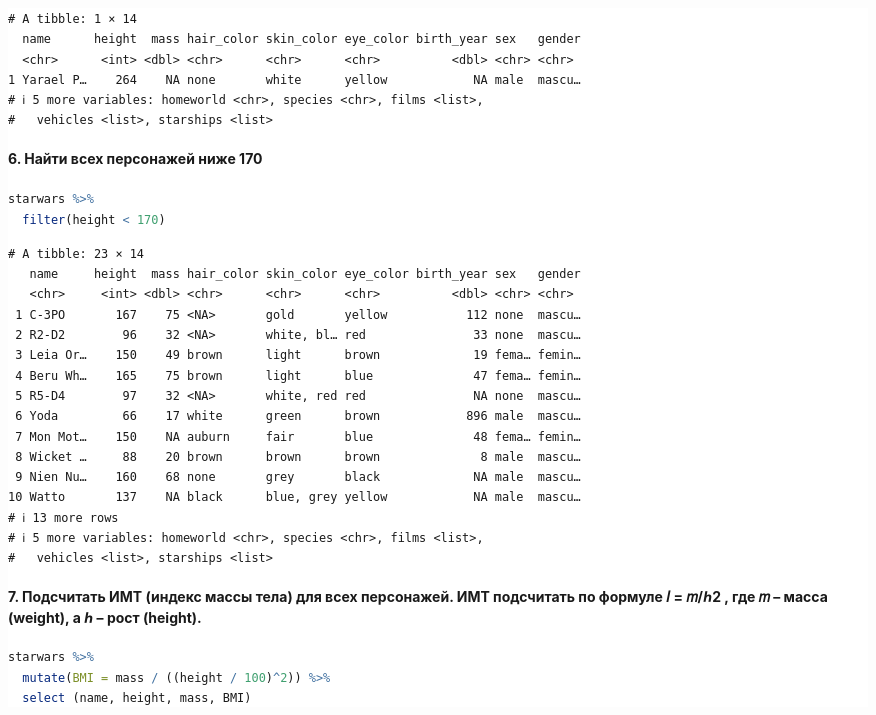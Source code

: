     # A tibble: 1 × 14
      name      height  mass hair_color skin_color eye_color birth_year sex   gender
      <chr>      <int> <dbl> <chr>      <chr>      <chr>          <dbl> <chr> <chr> 
    1 Yarael P…    264    NA none       white      yellow            NA male  mascu…
    # ℹ 5 more variables: homeworld <chr>, species <chr>, films <list>,
    #   vehicles <list>, starships <list>

#### 6. Найти всех персонажей ниже 170

``` r
starwars %>%
  filter(height < 170)
```

    # A tibble: 23 × 14
       name     height  mass hair_color skin_color eye_color birth_year sex   gender
       <chr>     <int> <dbl> <chr>      <chr>      <chr>          <dbl> <chr> <chr> 
     1 C-3PO       167    75 <NA>       gold       yellow           112 none  mascu…
     2 R2-D2        96    32 <NA>       white, bl… red               33 none  mascu…
     3 Leia Or…    150    49 brown      light      brown             19 fema… femin…
     4 Beru Wh…    165    75 brown      light      blue              47 fema… femin…
     5 R5-D4        97    32 <NA>       white, red red               NA none  mascu…
     6 Yoda         66    17 white      green      brown            896 male  mascu…
     7 Mon Mot…    150    NA auburn     fair       blue              48 fema… femin…
     8 Wicket …     88    20 brown      brown      brown              8 male  mascu…
     9 Nien Nu…    160    68 none       grey       black             NA male  mascu…
    10 Watto       137    NA black      blue, grey yellow            NA male  mascu…
    # ℹ 13 more rows
    # ℹ 5 more variables: homeworld <chr>, species <chr>, films <list>,
    #   vehicles <list>, starships <list>

#### 7. Подсчитать ИМТ (индекс массы тела) для всех персонажей. ИМТ подсчитать по формуле 𝐼 = 𝑚/ℎ2 , где 𝑚 – масса (weight), а ℎ – рост (height).

``` r
starwars %>%
  mutate(BMI = mass / ((height / 100)^2)) %>%
  select (name, height, mass, BMI)
```
